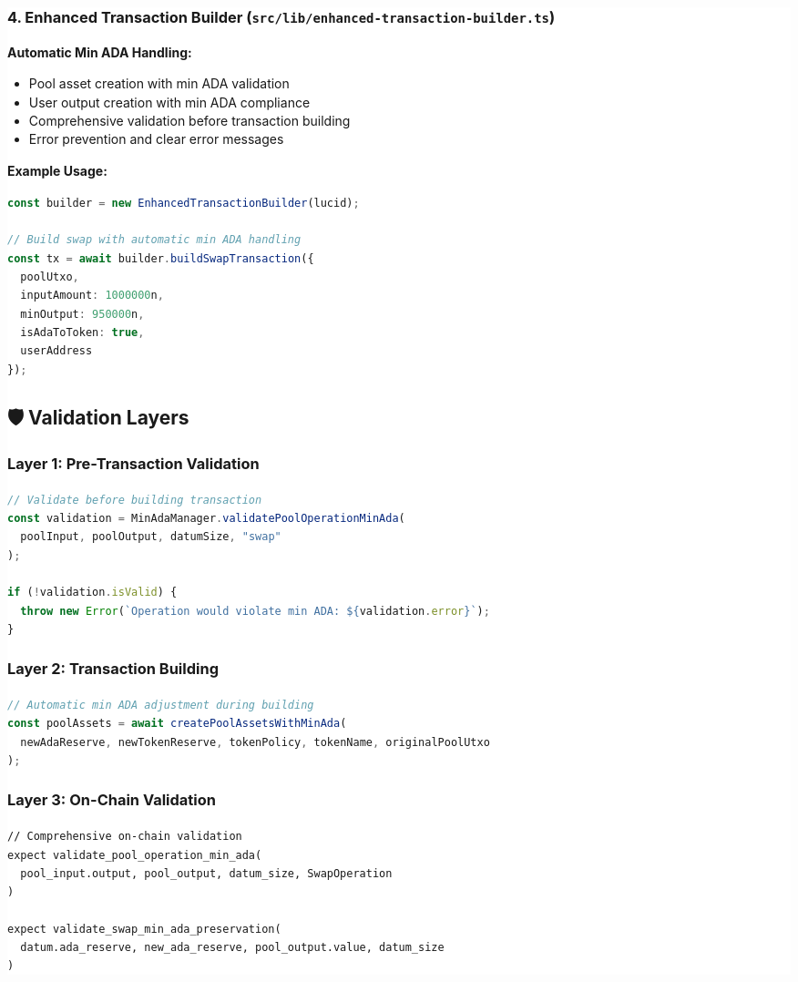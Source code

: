 ### 4. Enhanced Transaction Builder (`src/lib/enhanced-transaction-builder.ts`)

**Automatic Min ADA Handling:**
- Pool asset creation with min ADA validation
- User output creation with min ADA compliance
- Comprehensive validation before transaction building
- Error prevention and clear error messages

**Example Usage:**
```typescript
const builder = new EnhancedTransactionBuilder(lucid);

// Build swap with automatic min ADA handling
const tx = await builder.buildSwapTransaction({
  poolUtxo,
  inputAmount: 1000000n,
  minOutput: 950000n,
  isAdaToToken: true,
  userAddress
});
```

## 🛡️ Validation Layers

### Layer 1: Pre-Transaction Validation
```typescript
// Validate before building transaction
const validation = MinAdaManager.validatePoolOperationMinAda(
  poolInput, poolOutput, datumSize, "swap"
);

if (!validation.isValid) {
  throw new Error(`Operation would violate min ADA: ${validation.error}`);
}
```

### Layer 2: Transaction Building
```typescript
// Automatic min ADA adjustment during building
const poolAssets = await createPoolAssetsWithMinAda(
  newAdaReserve, newTokenReserve, tokenPolicy, tokenName, originalPoolUtxo
);
```

### Layer 3: On-Chain Validation
```aiken
// Comprehensive on-chain validation
expect validate_pool_operation_min_ada(
  pool_input.output, pool_output, datum_size, SwapOperation
)

expect validate_swap_min_ada_preservation(
  datum.ada_reserve, new_ada_reserve, pool_output.value, datum_size
)
```
